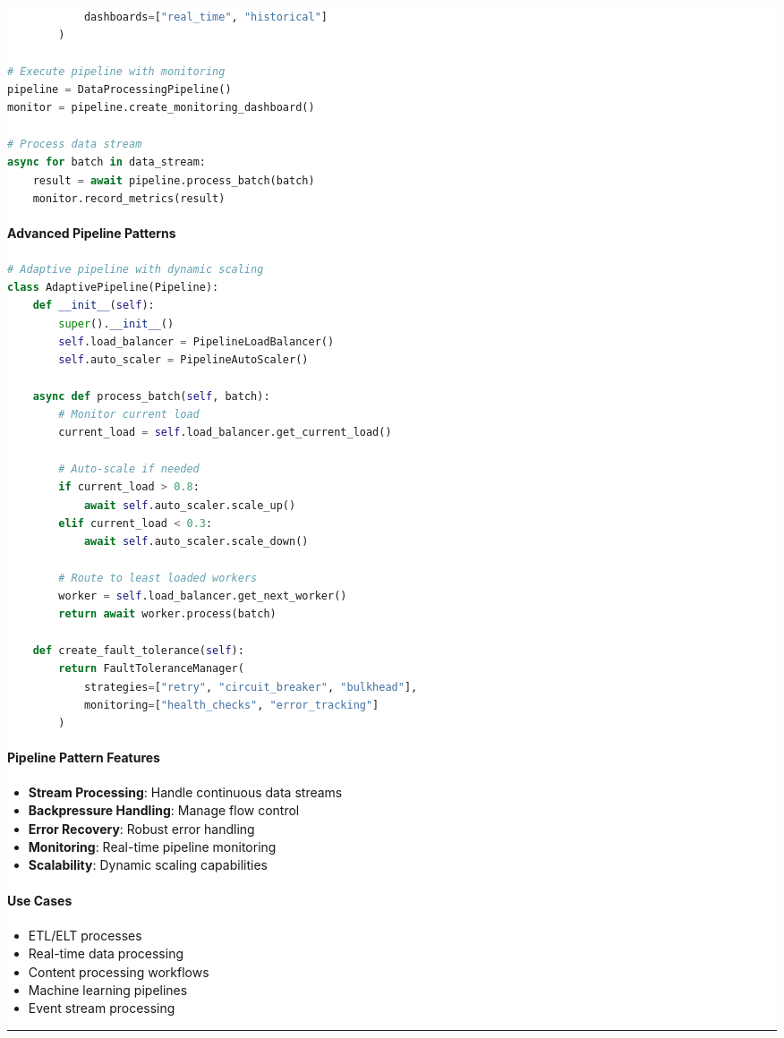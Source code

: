 ```python
            dashboards=["real_time", "historical"]
        )

# Execute pipeline with monitoring
pipeline = DataProcessingPipeline()
monitor = pipeline.create_monitoring_dashboard()

# Process data stream
async for batch in data_stream:
    result = await pipeline.process_batch(batch)
    monitor.record_metrics(result)
```

#### Advanced Pipeline Patterns

```python
# Adaptive pipeline with dynamic scaling
class AdaptivePipeline(Pipeline):
    def __init__(self):
        super().__init__()
        self.load_balancer = PipelineLoadBalancer()
        self.auto_scaler = PipelineAutoScaler()
    
    async def process_batch(self, batch):
        # Monitor current load
        current_load = self.load_balancer.get_current_load()
        
        # Auto-scale if needed
        if current_load > 0.8:
            await self.auto_scaler.scale_up()
        elif current_load < 0.3:
            await self.auto_scaler.scale_down()
        
        # Route to least loaded workers
        worker = self.load_balancer.get_next_worker()
        return await worker.process(batch)
    
    def create_fault_tolerance(self):
        return FaultToleranceManager(
            strategies=["retry", "circuit_breaker", "bulkhead"],
            monitoring=["health_checks", "error_tracking"]
        )
```

#### Pipeline Pattern Features
- **Stream Processing**: Handle continuous data streams
- **Backpressure Handling**: Manage flow control
- **Error Recovery**: Robust error handling
- **Monitoring**: Real-time pipeline monitoring
- **Scalability**: Dynamic scaling capabilities

#### Use Cases
- ETL/ELT processes
- Real-time data processing
- Content processing workflows
- Machine learning pipelines
- Event stream processing

---